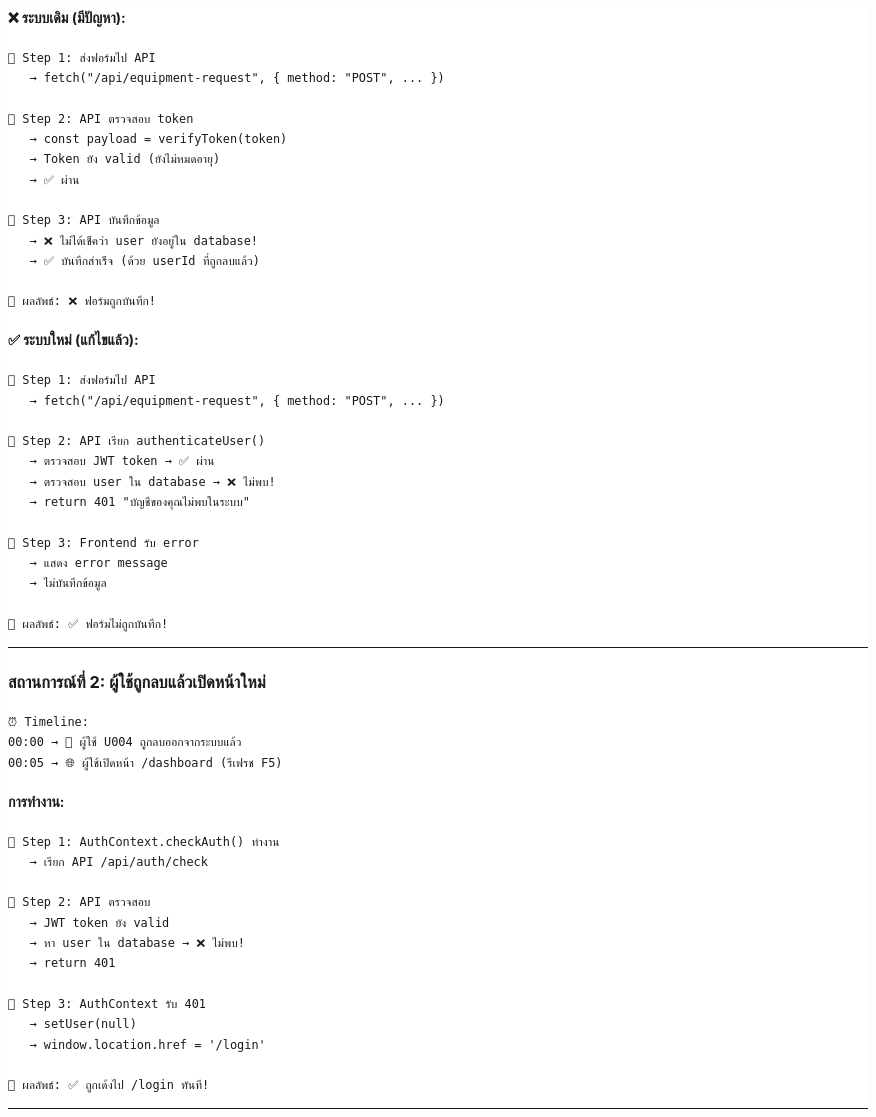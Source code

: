 #### ❌ ระบบเดิม (มีปัญหา):
```
📝 Step 1: ส่งฟอร์มไป API
   → fetch("/api/equipment-request", { method: "POST", ... })

📝 Step 2: API ตรวจสอบ token
   → const payload = verifyToken(token)
   → Token ยัง valid (ยังไม่หมดอายุ)
   → ✅ ผ่าน

📝 Step 3: API บันทึกข้อมูล
   → ❌ ไม่ได้เช็คว่า user ยังอยู่ใน database!
   → ✅ บันทึกสำเร็จ (ด้วย userId ที่ถูกลบแล้ว)

🎯 ผลลัพธ์: ❌ ฟอร์มถูกบันทึก!
```

#### ✅ ระบบใหม่ (แก้ไขแล้ว):
```
📝 Step 1: ส่งฟอร์มไป API
   → fetch("/api/equipment-request", { method: "POST", ... })

📝 Step 2: API เรียก authenticateUser()
   → ตรวจสอบ JWT token → ✅ ผ่าน
   → ตรวจสอบ user ใน database → ❌ ไม่พบ!
   → return 401 "บัญชีของคุณไม่พบในระบบ"

📝 Step 3: Frontend รับ error
   → แสดง error message
   → ไม่บันทึกข้อมูล

🎯 ผลลัพธ์: ✅ ฟอร์มไม่ถูกบันทึก!
```

---

### สถานการณ์ที่ 2: ผู้ใช้ถูกลบแล้วเปิดหน้าใหม่

```
⏰ Timeline:
00:00 → 👤 ผู้ใช้ U004 ถูกลบออกจากระบบแล้ว
00:05 → 🌐 ผู้ใช้เปิดหน้า /dashboard (รีเฟรช F5)
```

#### การทำงาน:
```
📝 Step 1: AuthContext.checkAuth() ทำงาน
   → เรียก API /api/auth/check

📝 Step 2: API ตรวจสอบ
   → JWT token ยัง valid
   → หา user ใน database → ❌ ไม่พบ!
   → return 401

📝 Step 3: AuthContext รับ 401
   → setUser(null)
   → window.location.href = '/login'

🎯 ผลลัพธ์: ✅ ถูกเด้งไป /login ทันที!
```

---